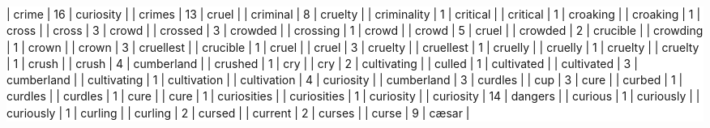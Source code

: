 | crime | 16 | curiosity |
| crimes | 13 | cruel |
| criminal | 8 | cruelty |
| criminality | 1 | critical |
| critical | 1 | croaking |
| croaking | 1 | cross |
| cross | 3 | crowd |
| crossed | 3 | crowded |
| crossing | 1 | crowd |
| crowd | 5 | cruel |
| crowded | 2 | crucible |
| crowding | 1 | crown |
| crown | 3 | cruellest |
| crucible | 1 | cruel |
| cruel | 3 | cruelty |
| cruellest | 1 | cruelly |
| cruelly | 1 | cruelty |
| cruelty | 1 | crush |
| crush | 4 | cumberland |
| crushed | 1 | cry |
| cry | 2 | cultivating |
| culled | 1 | cultivated |
| cultivated | 3 | cumberland |
| cultivating | 1 | cultivation |
| cultivation | 4 | curiosity |
| cumberland | 3 | curdles |
| cup | 3 | cure |
| curbed | 1 | curdles |
| curdles | 1 | cure |
| cure | 1 | curiosities |
| curiosities | 1 | curiosity |
| curiosity | 14 | dangers |
| curious | 1 | curiously |
| curiously | 1 | curling |
| curling | 2 | cursed |
| current | 2 | curses |
| curse | 9 | cæsar |